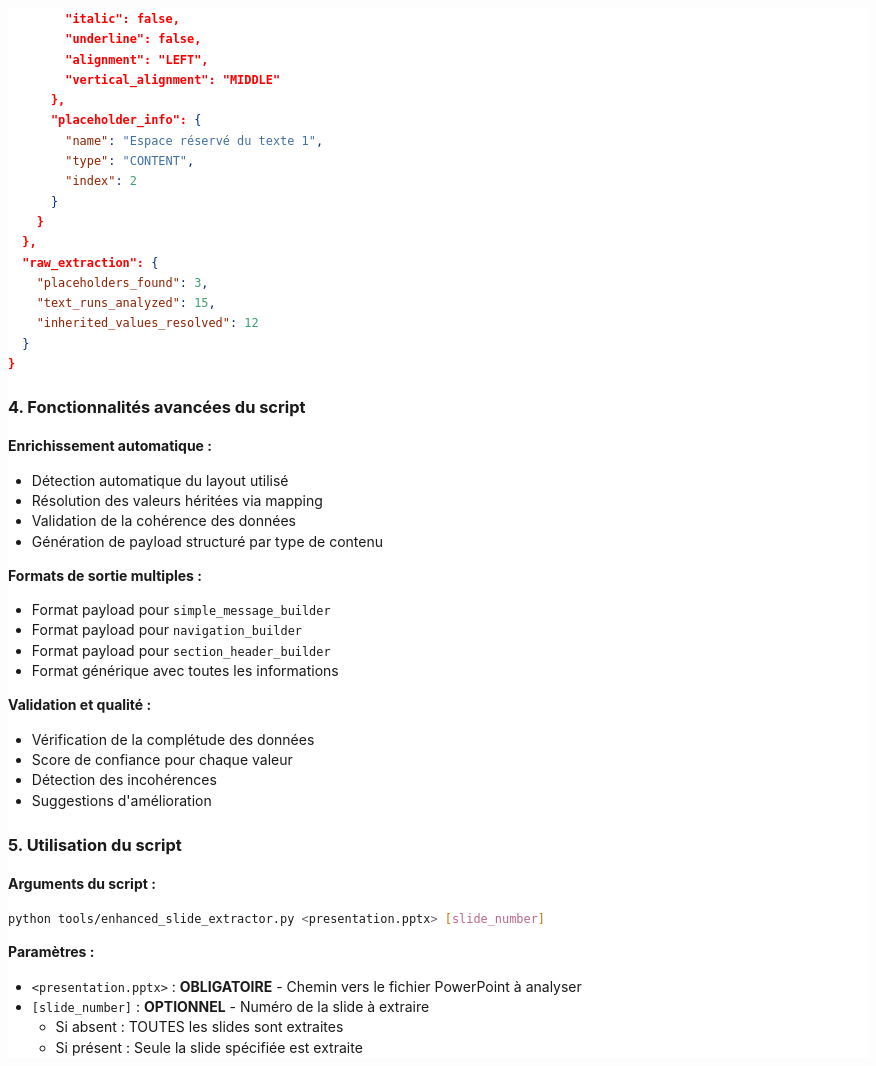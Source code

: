 ```json
        "italic": false,
        "underline": false,
        "alignment": "LEFT",
        "vertical_alignment": "MIDDLE"
      },
      "placeholder_info": {
        "name": "Espace réservé du texte 1",
        "type": "CONTENT",
        "index": 2
      }
    }
  },
  "raw_extraction": {
    "placeholders_found": 3,
    "text_runs_analyzed": 15,
    "inherited_values_resolved": 12
  }
}
```

### 4. Fonctionnalités avancées du script

**Enrichissement automatique :**
- Détection automatique du layout utilisé
- Résolution des valeurs héritées via mapping
- Validation de la cohérence des données
- Génération de payload structuré par type de contenu

**Formats de sortie multiples :**
- Format payload pour `simple_message_builder`
- Format payload pour `navigation_builder`
- Format payload pour `section_header_builder`
- Format générique avec toutes les informations

**Validation et qualité :**
- Vérification de la complétude des données
- Score de confiance pour chaque valeur
- Détection des incohérences
- Suggestions d'amélioration

### 5. Utilisation du script

**Arguments du script :**
```bash
python tools/enhanced_slide_extractor.py <presentation.pptx> [slide_number]
```

**Paramètres :**
- `<presentation.pptx>` : **OBLIGATOIRE** - Chemin vers le fichier PowerPoint à analyser
- `[slide_number]` : **OPTIONNEL** - Numéro de la slide à extraire
  - Si absent : TOUTES les slides sont extraites
  - Si présent : Seule la slide spécifiée est extraite
